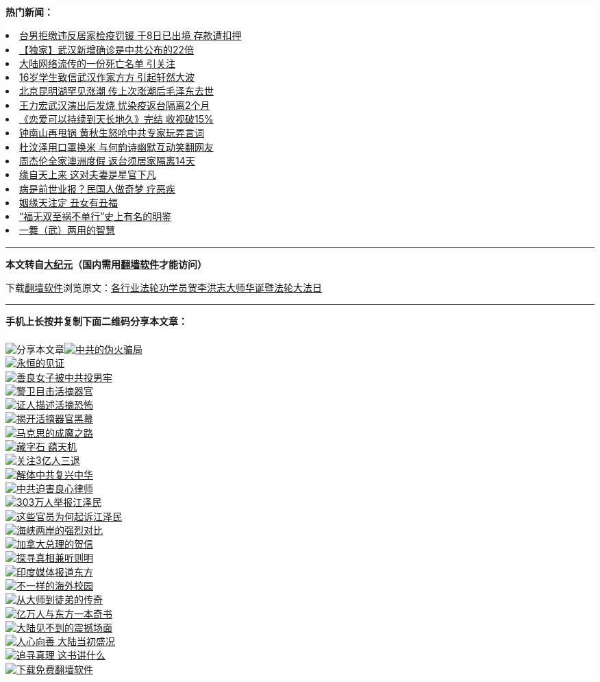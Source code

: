 <strong>热门新闻：</strong>
<li><a href="/gb/20/3/20/n11956529.md#1">台男拒缴违反居家检疫罚锾 于8日已出境 存款遭扣押</a></li>
<li><a href="/gb/20/3/18/n11950904.md#1">【独家】武汉新增确诊是中共公布的22倍</a></li>
<li><a href="/gb/20/3/19/n11953667.md#1">大陆网络流传的一份死亡名单 引关注</a></li>
<li><a href="/gb/20/3/19/n11953195.md#1">16岁学生致信武汉作家方方 引起轩然大波</a></li>
<li><a href="/gb/20/3/19/n11955384.md#1">北京昆明湖罕见涨潮 传上次涨潮后毛泽东去世</a></li>
<li><a href="/gb/20/3/19/n11954954.md#1">王力宏武汉演出后发烧 忧染疫返台隔离2个月</a></li>
<li><a href="/gb/20/3/18/n11949282.md#1">《恋爱可以持续到天长地久》完结 收视破15%</a></li>
<li><a href="/gb/20/3/19/n11955678.md#1">钟南山再甩锅 黄秋生怒呛中共专家玩弄言词</a></li>
<li><a href="/gb/20/3/18/n11950901.md#1">杜汶泽用口罩换米 与何韵诗幽默互动笑翻网友</a></li>
<li><a href="/gb/20/3/18/n11950740.md#1">周杰伦全家澳洲度假 返台须居家隔离14天</a></li>
<li><a href="/gb/20/3/12/n11936269.md#1">缘自天上来 这对夫妻是星官下凡</a></li>
<li><a href="/gb/20/2/11/n11861945.md#1">病是前世业报？民国人做奇梦 疗恶疾</a></li>
<li><a href="/gb/10/11/25/n3095498.md#1">姻缘天注定 丑女有丑福</a></li>
<li><a href="/gb/20/3/10/n11929738.md#1">“福无双至祸不单行”史上有名的明鉴</a></li>
<li><a href="/gb/20/3/17/n11947360.md#1">一舞（武）两用的智慧</a></li>
<hr>

<strong>本文转自<a href="https://www.epochtimes.com">大纪元</a>（国内需用<a href="https://github.com/bannedbook/fanqiang/wiki">翻墙软件</a>才能访问）</strong><p>下载<a href="https://github.com/bannedbook/fanqiang/wiki">翻墙软件</a>浏览原文：<a href="https://www.epochtimes.com/gb/12/5/17/n3591312.htm">各行业法轮功学员贺李洪志大师华诞暨法轮大法日</a></p><hr>

<strong>手机上长按并复制下面二维码分享本文章：</strong><br><br><img src="http://d1p1.ip.zn2.us/v.php?action=qrcode&url=/gb/12/5/17/n3591312.md%231" title="分享本文章"></td><td VALIGN=TOP><a href="/gb/16/1/21/n4622075.md?dfh#1" target="_blank"><img src="https://raw.githubusercontent.com/wlrgim293/djy/master/gb/300/wei-f1.jpg" title="中共的伪火骗局"  alt="中共的伪火骗局"></a><br><a href="https://github.com/wlrgim293/www/blob/master/README.md?dfh#9" target="_blank"><img src="https://raw.githubusercontent.com/wlrgim293/djy/master/gb/300/yong-h.jpg" title="永恒的见证"  alt="永恒的见证"></a><br><a href="/gb/13/9/29/n3974789.md?dfh#1" target="_blank"><img src="https://raw.githubusercontent.com/wlrgim293/djy/master/gb/300/shang-lnz.jpg" title="善良女子被中共投男牢"  alt="善良女子被中共投男牢"></a><br><a href="/gb/16/3/16/n4663449.md?dfh#1" target="_blank"><img src="https://raw.githubusercontent.com/wlrgim293/djy/master/gb/300/huo-z3.jpg" title="警卫目击活摘器官"  alt="警卫目击活摘器官"></a><br><a href="/gb/16/8/7/n8177641.md?dfh#1" target="_blank"><img src="https://raw.githubusercontent.com/wlrgim293/djy/master/gb/300/huo-z4.jpg" title="证人描述活摘恐怖"  alt="证人描述活摘恐怖"></a><br><a href="/gb/10/4/19/n2881569.md?dfh#1" target="_blank"><img src="https://raw.githubusercontent.com/wlrgim293/djy/master/gb/300/huo-z1.jpg" title="揭开活摘器官黑幕"  alt="揭开活摘器官黑幕"></a><br><a href="/gb/10/11/7/n3077476.md?dfh#1" target="_blank"><img src="https://raw.githubusercontent.com/wlrgim293/djy/master/gb/300/ma-ks.jpg" title="马克思的成魔之路"  alt="马克思的成魔之路"></a><br><a href="/gb/14/6/9/n4173977.md?dfh#1" target="_blank"><img src="https://raw.githubusercontent.com/wlrgim293/djy/master/gb/300/chang-zs.jpg" title="藏字石 蕴天机"  alt="藏字石 蕴天机"></a><br><a href="/gb/18/5/10/n10381511.md?dfh#1" target="_blank"><img src="https://raw.githubusercontent.com/wlrgim293/djy/master/gb/300/st1.jpg" title="关注3亿人三退"  alt="关注3亿人三退"></a><br><a href="/gb/18/3/21/n10237682.md?dfh#1" target="_blank"><img src="https://raw.githubusercontent.com/wlrgim293/djy/master/gb/300/jie-t.jpg" title="解体中共复兴中华"  alt="解体中共复兴中华"></a><br><a href="/gb/9/2/9/n2422991.md?dfh#1" target="_blank"><img src="https://raw.githubusercontent.com/wlrgim293/djy/master/gb/300/gao-zs.jpg" title="中共迫害良心律师"  alt="中共迫害良心律师"></a><br><a href="/gb/18/12/9/n10900044.md?dfh#1" target="_blank"><img src="https://raw.githubusercontent.com/wlrgim293/djy/master/gb/300/sj1.jpg" title="303万人举报江泽民"  alt="303万人举报江泽民"></a><br><a href="/gb/18/8/28/n10672014.md?dfh#1" target="_blank"><img src="https://raw.githubusercontent.com/wlrgim293/djy/master/gb/300/sj2.jpg" title="这些官员为何起诉江泽民"  alt="这些官员为何起诉江泽民"></a><br><a href="/gb/8/12/18/n2367165.md?dfh#1" target="_blank"><img src="https://raw.githubusercontent.com/wlrgim293/djy/master/gb/300/liangan.jpg" title="海峡两岸的强烈对比"  alt="海峡两岸的强烈对比"></a><br><a href="/gb/15/12/10/n4593139.md?dfh#1" target="_blank"><img src="https://raw.githubusercontent.com/wlrgim293/djy/master/gb/300/jia-ndzl.jpg" title="加拿大总理的贺信"  alt="加拿大总理的贺信"></a><br><a href="/gb/11/6/17/n3289382.md?dfh#1" target="_blank"><img src="https://raw.githubusercontent.com/wlrgim293/djy/master/gb/300/xiao-wd.jpg" title="探寻真相兼听则明"  alt="探寻真相兼听则明"></a><br><a href="/gb/18/10/27/n10812623.md?dfh#1" target="_blank"><img src="https://raw.githubusercontent.com/wlrgim293/djy/master/gb/300/yindu.jpg" title="印度媒体报道东方"  alt="印度媒体报道东方"></a><br><a href="/gb/18/6/9/n10469652.md?dfh#1" target="_blank"><img src="https://raw.githubusercontent.com/wlrgim293/djy/master/gb/300/xie-j.jpg" title="不一样的海外校园"  alt="不一样的海外校园"></a><br><a href="/gb/7/4/5/n1669415.md?dfh#1" target="_blank"><img src="https://raw.githubusercontent.com/wlrgim293/djy/master/gb/300/li-up.jpg" title="从大师到徒弟的传奇"  alt="从大师到徒弟的传奇"></a><br><a href="/gb/17/5/26/n9191512.md?dfh#1" target="_blank"><img src="https://raw.githubusercontent.com/wlrgim293/djy/master/gb/300/zfl2.jpg" title="亿万人与东方一本奇书"  alt="亿万人与东方一本奇书"></a><br><a href="/gb/13/11/27/n4020290.md?dfh#1" target="_blank"><img src="https://raw.githubusercontent.com/wlrgim293/djy/master/gb/300/zhen-h.jpg" title="大陆见不到的震撼场面"  alt="大陆见不到的震撼场面"></a><br><a href="/gb/15/7/17/n4482910.md?dfh#1" target="_blank"><img src="https://raw.githubusercontent.com/wlrgim293/djy/master/gb/300/dalu-sk.jpg" title="人心向善 大陆当初盛况"  alt="人心向善 大陆当初盛况"></a><br><a href="/gb/19/1/5/n10955468.md?dfh#1" target="_blank"><img src="https://raw.githubusercontent.com/wlrgim293/djy/master/gb/300/zfl1.jpg" title="追寻真理 这书讲什么"  alt="追寻真理 这书讲什么"></a><br><a href="https://github.com/bannedbook/fanqiang/wiki" target="_blank"><img src="https://raw.githubusercontent.com/wlrgim293/djy/master/gb/300/fq1.jpg" title="下载免费翻墙软件"  alt="下载免费翻墙软件"></a><br></td></tr></table>